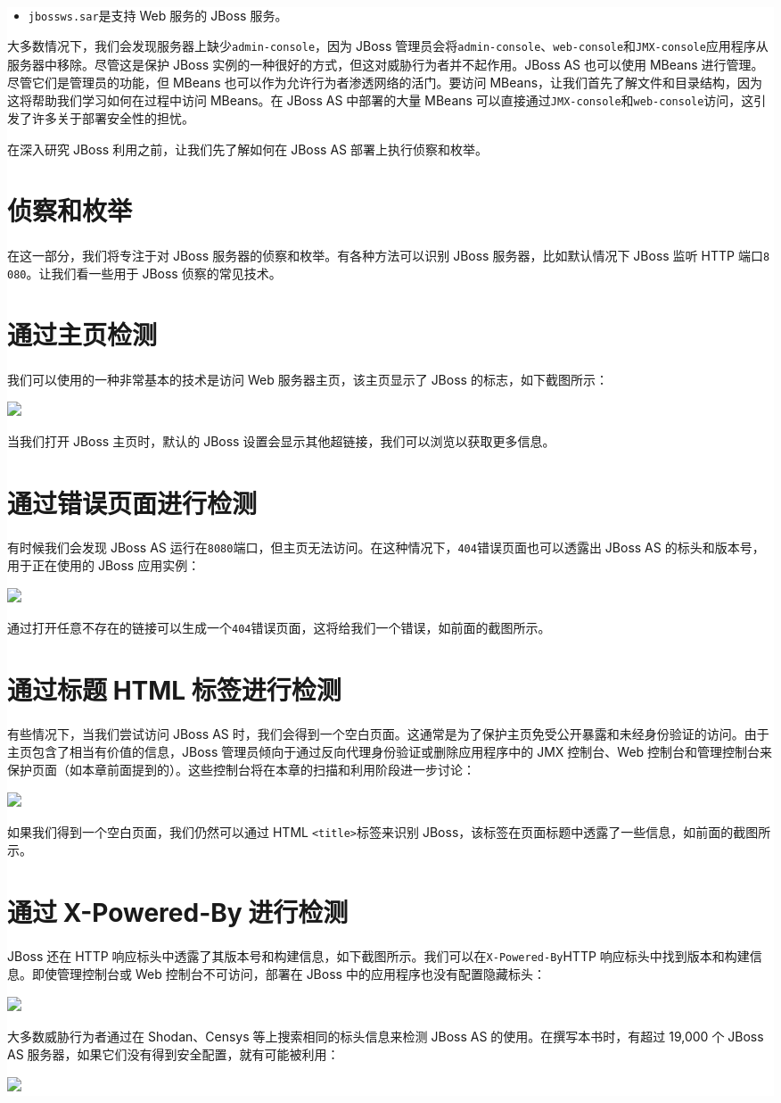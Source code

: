 +   `jbossws.sar`是支持 Web 服务的 JBoss 服务。

大多数情况下，我们会发现服务器上缺少`admin-console`，因为 JBoss 管理员会将`admin-console`、`web-console`和`JMX-console`应用程序从服务器中移除。尽管这是保护 JBoss 实例的一种很好的方式，但这对威胁行为者并不起作用。JBoss AS 也可以使用 MBeans 进行管理。尽管它们是管理员的功能，但 MBeans 也可以作为允许行为者渗透网络的活门。要访问 MBeans，让我们首先了解文件和目录结构，因为这将帮助我们学习如何在过程中访问 MBeans。在 JBoss AS 中部署的大量 MBeans 可以直接通过`JMX-console`和`web-console`访问，这引发了许多关于部署安全性的担忧。

在深入研究 JBoss 利用之前，让我们先了解如何在 JBoss AS 部署上执行侦察和枚举。

# 侦察和枚举

在这一部分，我们将专注于对 JBoss 服务器的侦察和枚举。有各种方法可以识别 JBoss 服务器，比如默认情况下 JBoss 监听 HTTP 端口`8080`。让我们看一些用于 JBoss 侦察的常见技术。

# 通过主页检测

我们可以使用的一种非常基本的技术是访问 Web 服务器主页，该主页显示了 JBoss 的标志，如下截图所示：

![](https://github.com/OpenDocCN/freelearn-kali-zh/raw/master/docs/hsn-web-pentest-mtspl/img/383af0ec-3d7d-4c0b-a786-5b436de15814.png)

当我们打开 JBoss 主页时，默认的 JBoss 设置会显示其他超链接，我们可以浏览以获取更多信息。

# 通过错误页面进行检测

有时候我们会发现 JBoss AS 运行在`8080`端口，但主页无法访问。在这种情况下，`404`错误页面也可以透露出 JBoss AS 的标头和版本号，用于正在使用的 JBoss 应用实例：

![](https://github.com/OpenDocCN/freelearn-kali-zh/raw/master/docs/hsn-web-pentest-mtspl/img/a3d569f5-541d-45bd-a026-9abdefd0186f.png)

通过打开任意不存在的链接可以生成一个`404`错误页面，这将给我们一个错误，如前面的截图所示。

# 通过标题 HTML 标签进行检测

有些情况下，当我们尝试访问 JBoss AS 时，我们会得到一个空白页面。这通常是为了保护主页免受公开暴露和未经身份验证的访问。由于主页包含了相当有价值的信息，JBoss 管理员倾向于通过反向代理身份验证或删除应用程序中的 JMX 控制台、Web 控制台和管理控制台来保护页面（如本章前面提到的）。这些控制台将在本章的扫描和利用阶段进一步讨论：

![](https://github.com/OpenDocCN/freelearn-kali-zh/raw/master/docs/hsn-web-pentest-mtspl/img/7a5e1c1a-5c53-45a4-a568-17b3c08188e0.png)

如果我们得到一个空白页面，我们仍然可以通过 HTML `<title>`标签来识别 JBoss，该标签在页面标题中透露了一些信息，如前面的截图所示。

# 通过 X-Powered-By 进行检测

JBoss 还在 HTTP 响应标头中透露了其版本号和构建信息，如下截图所示。我们可以在`X-Powered-By`HTTP 响应标头中找到版本和构建信息。即使管理控制台或 Web 控制台不可访问，部署在 JBoss 中的应用程序也没有配置隐藏标头：

![](https://github.com/OpenDocCN/freelearn-kali-zh/raw/master/docs/hsn-web-pentest-mtspl/img/a40f3703-2f37-4a1a-90e3-df07a3b7a655.png)

大多数威胁行为者通过在 Shodan、Censys 等上搜索相同的标头信息来检测 JBoss AS 的使用。在撰写本书时，有超过 19,000 个 JBoss AS 服务器，如果它们没有得到安全配置，就有可能被利用：

![](https://github.com/OpenDocCN/freelearn-kali-zh/raw/master/docs/hsn-web-pentest-mtspl/img/81913347-fe18-4757-a1f7-86df23bc62e0.png)
